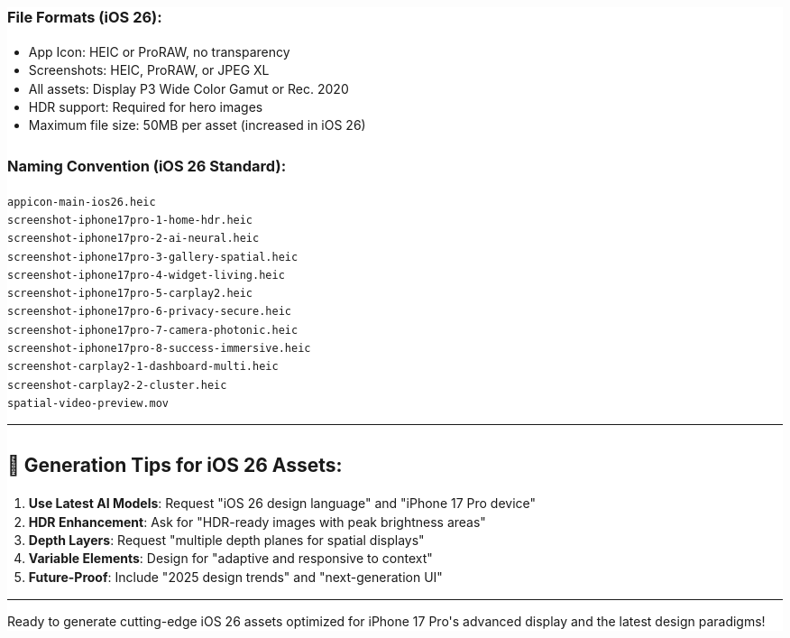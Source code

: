 ### File Formats (iOS 26):
- App Icon: HEIC or ProRAW, no transparency
- Screenshots: HEIC, ProRAW, or JPEG XL
- All assets: Display P3 Wide Color Gamut or Rec. 2020
- HDR support: Required for hero images
- Maximum file size: 50MB per asset (increased in iOS 26)

### Naming Convention (iOS 26 Standard):
```
appicon-main-ios26.heic
screenshot-iphone17pro-1-home-hdr.heic
screenshot-iphone17pro-2-ai-neural.heic
screenshot-iphone17pro-3-gallery-spatial.heic
screenshot-iphone17pro-4-widget-living.heic
screenshot-iphone17pro-5-carplay2.heic
screenshot-iphone17pro-6-privacy-secure.heic
screenshot-iphone17pro-7-camera-photonic.heic
screenshot-iphone17pro-8-success-immersive.heic
screenshot-carplay2-1-dashboard-multi.heic
screenshot-carplay2-2-cluster.heic
spatial-video-preview.mov
```

---

## 🚀 Generation Tips for iOS 26 Assets:

1. **Use Latest AI Models**: Request "iOS 26 design language" and "iPhone 17 Pro device"
2. **HDR Enhancement**: Ask for "HDR-ready images with peak brightness areas"
3. **Depth Layers**: Request "multiple depth planes for spatial displays"
4. **Variable Elements**: Design for "adaptive and responsive to context"
5. **Future-Proof**: Include "2025 design trends" and "next-generation UI"

---

Ready to generate cutting-edge iOS 26 assets optimized for iPhone 17 Pro's advanced display and the latest design paradigms!